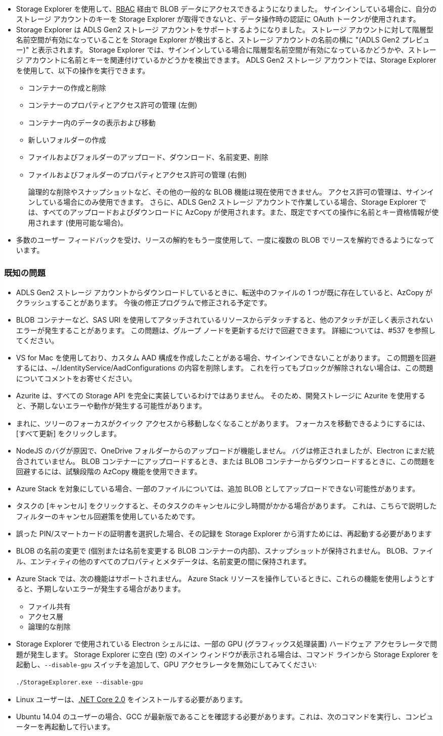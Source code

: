 * Storage Explorer を使用して、[RBAC](https://go.microsoft.com/fwlink/?linkid=2045904&clcid=0x409) 経由で BLOB データにアクセスできるようになりました。 サインインしている場合に、自分のストレージ アカウントのキーを Storage Explorer が取得できないと、データ操作時の認証に OAuth トークンが使用されます。
* Storage Explorer は ADLS Gen2 ストレージ アカウントをサポートするようになりました。 ストレージ アカウントに対して階層型名前空間が有効になっていることを Storage Explorer が検出すると、ストレージ アカウントの名前の横に "(ADLS Gen2 プレビュー)" と表示されます。 Storage Explorer では、サインインしている場合に階層型名前空間が有効になっているかどうかや、ストレージ アカウントに名前とキーを関連付けているかどうかを検出できます。 ADLS Gen2 ストレージ アカウントでは、Storage Explorer を使用して、以下の操作を実行できます。
  * コンテナーの作成と削除
  * コンテナーのプロパティとアクセス許可の管理 (左側)
  * コンテナー内のデータの表示および移動
  * 新しいフォルダーの作成
  * ファイルおよびフォルダーのアップロード、ダウンロード、名前変更、削除
  * ファイルおよびフォルダーのプロパティとアクセス許可の管理 (右側)
    
    論理的な削除やスナップショットなど、その他の一般的な BLOB 機能は現在使用できません。 アクセス許可の管理は、サインインしている場合にのみ使用できます。 さらに、ADLS Gen2 ストレージ アカウントで作業している場合、Storage Explorer では、すべてのアップロードおよびダウンロードに AzCopy が使用されます。また、既定ですべての操作に名前とキー資格情報が使用されます (使用可能な場合)。
* 多数のユーザー フィードバックを受け、リースの解約をもう一度使用して、一度に複数の BLOB でリースを解約できるようになっています。

### <a name="known-issues"></a>既知の問題

* ADLS Gen2 ストレージ アカウントからダウンロードしているときに、転送中のファイルの 1 つが既に存在していると、AzCopy がクラッシュすることがあります。 今後の修正プログラムで修正される予定です。
* BLOB コンテナーなど、SAS URI を使用してアタッチされているリソースからデタッチすると、他のアタッチが正しく表示されないエラーが発生することがあります。 この問題は、グループ ノードを更新するだけで回避できます。 詳細については、#537 を参照してください。
* VS for Mac を使用しており、カスタム AAD 構成を作成したことがある場合、サインインできないことがあります。 この問題を回避するには、~/.IdentityService/AadConfigurations の内容を削除します。 これを行ってもブロックが解除されない場合は、この問題についてコメントをお寄せください。
* Azurite は、すべての Storage API を完全に実装しているわけではありません。 そのため、開発ストレージに Azurite を使用すると、予期しないエラーや動作が発生する可能性があります。
* まれに、ツリーのフォーカスがクイック アクセスから移動しなくなることがあります。 フォーカスを移動できるようにするには、[すべて更新] をクリックします。
* NodeJS のバグが原因で、OneDrive フォルダーからのアップロードが機能しません。 バグは修正されましたが、Electron にまだ統合されていません。 BLOB コンテナーにアップロードするとき、または BLOB コンテナーからダウンロードするときに、この問題を回避するには、試験段階の AzCopy 機能を使用できます。
* Azure Stack を対象にしている場合、一部のファイルについては、追加 BLOB としてアップロードできない可能性があります。
* タスクの [キャンセル] をクリックすると、そのタスクのキャンセルに少し時間がかかる場合があります。 これは、こちらで説明したフィルターのキャンセル回避策を使用しているためです。
* 誤った PIN/スマートカードの証明書を選択した場合、その記録を Storage Explorer から消すためには、再起動する必要があります
* BLOB の名前の変更で (個別または名前を変更する BLOB コンテナーの内部)、スナップショットが保持されません。 BLOB、ファイル、エンティティの他のすべてのプロパティとメタデータは、名前変更の間に保持されます。
* Azure Stack では、次の機能はサポートされません。 Azure Stack リソースを操作しているときに、これらの機能を使用しようとすると、予期しないエラーが発生する場合があります。
   * ファイル共有
   * アクセス層
   * 論理的な削除
* Storage Explorer で使用されている Electron シェルには、一部の GPU (グラフィックス処理装置) ハードウェア アクセラレータで問題が発生します。 Storage Explorer に空白 (空) のメイン ウィンドウが表示される場合は、コマンド ラインから Storage Explorer を起動し、`--disable-gpu` スイッチを追加して、GPU アクセラレータを無効にしてみてください:

    ```
    ./StorageExplorer.exe --disable-gpu
    ```

* Linux ユーザーは、[.NET Core 2.0](https://dotnet.microsoft.com/download/dotnet-core/2.0) をインストールする必要があります。
* Ubuntu 14.04 のユーザーの場合、GCC が最新版であることを確認する必要があります。これは、次のコマンドを実行し、コンピューターを再起動して行います。
